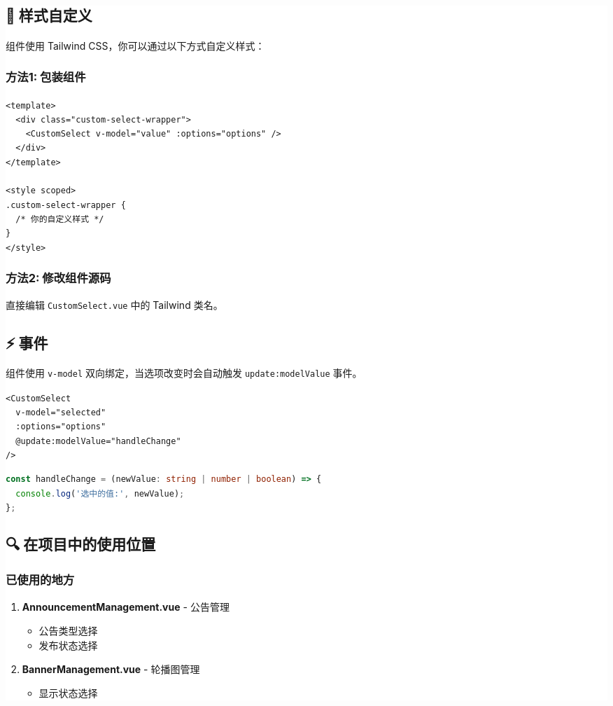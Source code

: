 ## 🎨 样式自定义

组件使用 Tailwind CSS，你可以通过以下方式自定义样式：

### 方法1: 包装组件

```vue
<template>
  <div class="custom-select-wrapper">
    <CustomSelect v-model="value" :options="options" />
  </div>
</template>

<style scoped>
.custom-select-wrapper {
  /* 你的自定义样式 */
}
</style>
```

### 方法2: 修改组件源码

直接编辑 `CustomSelect.vue` 中的 Tailwind 类名。

## ⚡ 事件

组件使用 `v-model` 双向绑定，当选项改变时会自动触发 `update:modelValue` 事件。

```vue
<CustomSelect
  v-model="selected"
  :options="options"
  @update:modelValue="handleChange"
/>
```

```typescript
const handleChange = (newValue: string | number | boolean) => {
  console.log('选中的值:', newValue);
};
```

## 🔍 在项目中的使用位置

### 已使用的地方

1. **AnnouncementManagement.vue** - 公告管理
   - 公告类型选择
   - 发布状态选择

2. **BannerManagement.vue** - 轮播图管理
   - 显示状态选择
